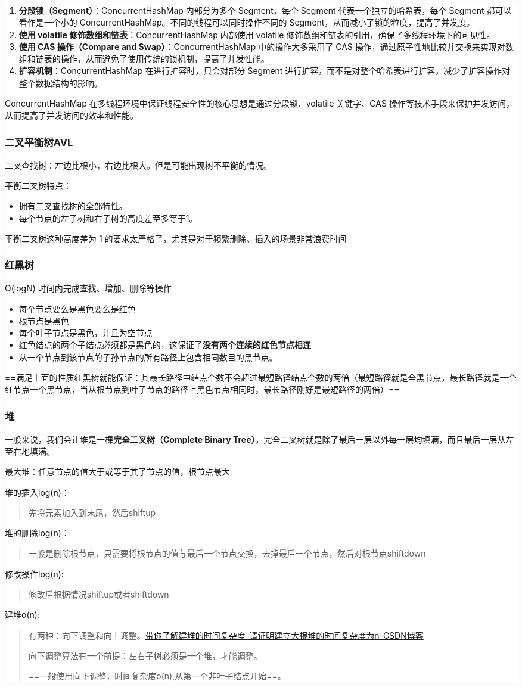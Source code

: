1. **分段锁（Segment）**：ConcurrentHashMap 内部分为多个 Segment，每个 Segment 代表一个独立的哈希表，每个 Segment 都可以看作是一个小的 ConcurrentHashMap。不同的线程可以同时操作不同的 Segment，从而减小了锁的粒度，提高了并发度。
2. **使用 volatile 修饰数组和链表**：ConcurrentHashMap 内部使用 volatile 修饰数组和链表的引用，确保了多线程环境下的可见性。
3. **使用 CAS 操作（Compare and Swap）**：ConcurrentHashMap 中的操作大多采用了 CAS 操作，通过原子性地比较并交换来实现对数组和链表的操作，从而避免了使用传统的锁机制，提高了并发性能。
4. **扩容机制**：ConcurrentHashMap 在进行扩容时，只会对部分 Segment 进行扩容，而不是对整个哈希表进行扩容，减少了扩容操作对整个数据结构的影响。

ConcurrentHashMap 在多线程环境中保证线程安全性的核心思想是通过分段锁、volatile 关键字、CAS 操作等技术手段来保护并发访问，从而提高了并发访问的效率和性能。

### 二叉平衡树AVL

二叉查找树：左边比根小，右边比根大。但是可能出现树不平衡的情况。

平衡二叉树特点：

- 拥有二叉查找树的全部特性。
- 每个节点的左子树和右子树的高度差至多等于1。

平衡二叉树这种高度差为 1 的要求太严格了，尤其是对于频繁删除、插入的场景非常浪费时间

### 红黑树

 O(logN) 时间内完成查找、增加、删除等操作

- 每个节点要么是黑色要么是红色
- 根节点是黑色
- 每个叶子节点是黑色，并且为空节点
- 红色结点的两个子结点必须都是黑色的，这保证了**没有两个连续的红色节点相连**
- 从一个节点到该节点的子孙节点的所有路径上包含相同数目的黑节点。

==满足上面的性质红黑树就能保证：其最长路径中结点个数不会超过最短路径结点个数的两倍（最短路径就是全黑节点，最长路径就是一个红节点一个黑节点，当从根节点到叶子节点的路径上黑色节点相同时，最长路径刚好是最短路径的两倍）==

### 堆

一般来说，我们会让堆是一棵**完全二叉树（Complete Binary Tree）**，完全二叉树就是除了最后一层以外每一层均填满，而且最后一层从左至右地填满。

最大堆：任意节点的值大于或等于其子节点的值，根节点最大



堆的插入log(n)：

> 先将元素加入到末尾，然后shiftup

堆的删除log(n)：

> 一般是删除根节点，只需要将根节点的值与最后一个节点交换，去掉最后一个节点，然后对根节点shiftdown

修改操作log(n):

>  修改后根据情况shiftup或者shiftdown

建堆o(n):

> 有两种：向下调整和向上调整。[带你了解建堆的时间复杂度_请证明建立大根堆的时间复杂度为n-CSDN博客](https://blog.csdn.net/m0_73740682/article/details/132382954)
>
> 向下调整算法有一个前提：左右子树必须是一个堆，才能调整。
>
> ==一般使用向下调整，时间复杂度o(n),从第一个非叶子结点开始==。
